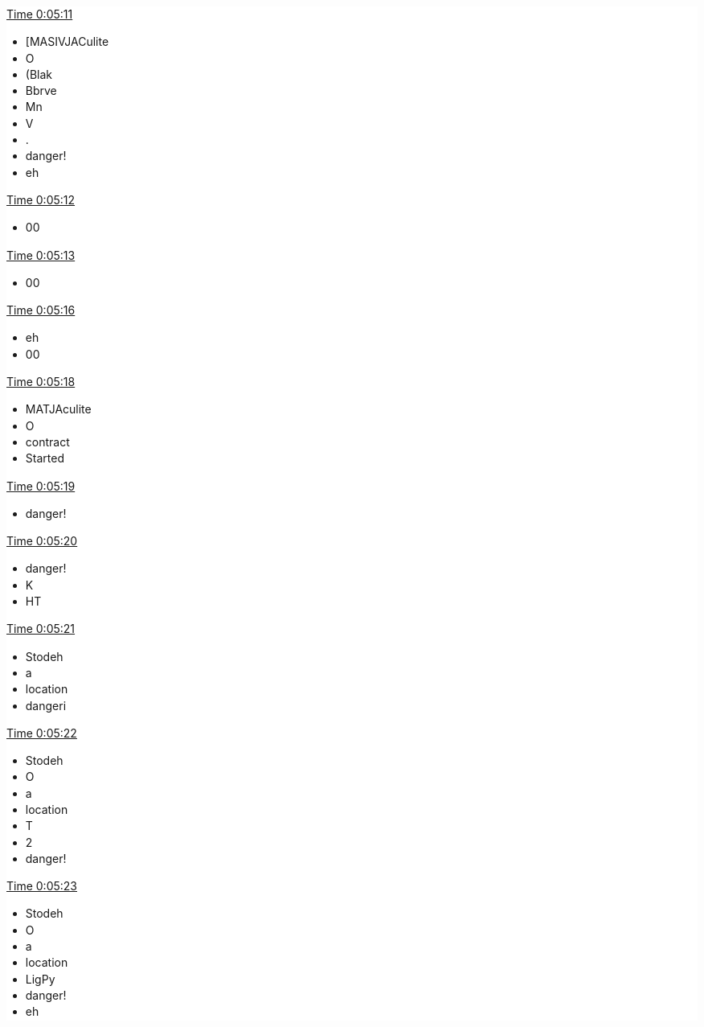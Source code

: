  [Time 0:05:11](https://youtu.be/2gqCyVc77AY?t=306) 
- [MASIVJACulite 
- O 
- (Blak 
- Bbrve 
- Mn 
- V 
- . 
- danger! 
- eh 

 [Time 0:05:12](https://youtu.be/2gqCyVc77AY?t=307) 
- 00 

 [Time 0:05:13](https://youtu.be/2gqCyVc77AY?t=308) 
- 00 

 [Time 0:05:16](https://youtu.be/2gqCyVc77AY?t=311) 
- eh 
- 00 

 [Time 0:05:18](https://youtu.be/2gqCyVc77AY?t=313) 
- MATJAculite 
- O 
- contract 
- Started 

 [Time 0:05:19](https://youtu.be/2gqCyVc77AY?t=314) 
- danger! 

 [Time 0:05:20](https://youtu.be/2gqCyVc77AY?t=315) 
- danger! 
- K 
- HT 

 [Time 0:05:21](https://youtu.be/2gqCyVc77AY?t=316) 
- Stodeh 
- a 
- location 
- dangeri 

 [Time 0:05:22](https://youtu.be/2gqCyVc77AY?t=317) 
- Stodeh 
- O 
- a 
- location 
- T 
- 2 
- danger! 

 [Time 0:05:23](https://youtu.be/2gqCyVc77AY?t=318) 
- Stodeh 
- O 
- a 
- location 
- LigPy 
- danger! 
- eh 
